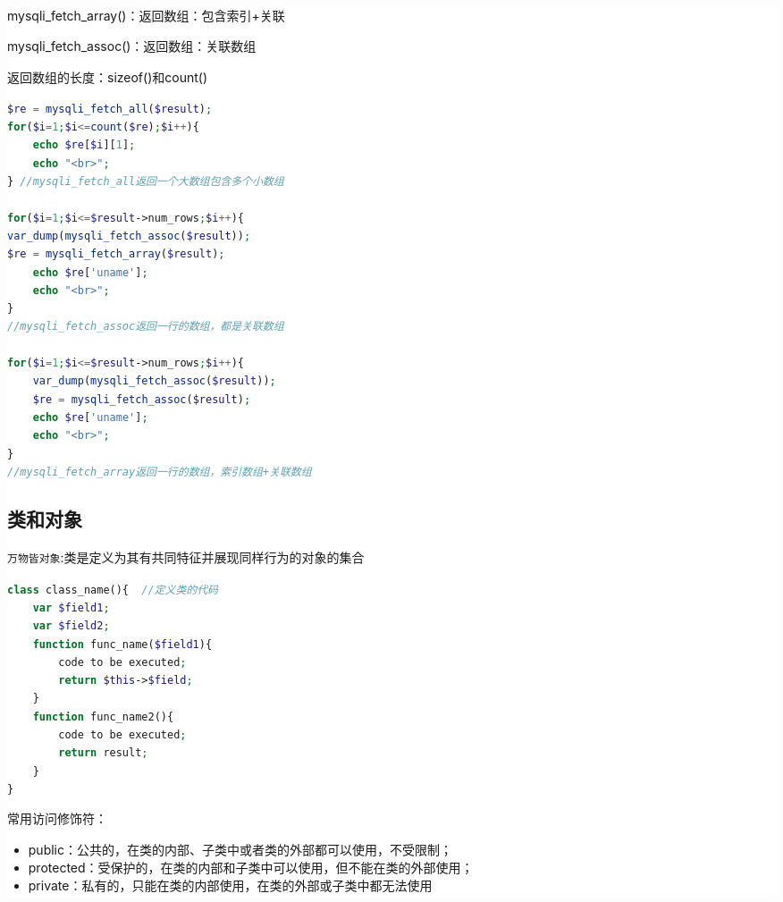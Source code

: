 mysqli_fetch_array()：返回数组：包含索引+关联

mysqli_fetch_assoc()：返回数组：关联数组

返回数组的长度：sizeof()和count()

```php
$re = mysqli_fetch_all($result);
for($i=1;$i<=count($re);$i++){
	echo $re[$i][1];
	echo "<br>";
} //mysqli_fetch_all返回一个大数组包含多个小数组

for($i=1;$i<=$result->num_rows;$i++){
var_dump(mysqli_fetch_assoc($result));
$re = mysqli_fetch_array($result);
	echo $re['uname'];
	echo "<br>";
}
//mysqli_fetch_assoc返回一行的数组，都是关联数组

for($i=1;$i<=$result->num_rows;$i++){
	var_dump(mysqli_fetch_assoc($result));
	$re = mysqli_fetch_assoc($result);
	echo $re['uname'];
	echo "<br>";
}
//mysqli_fetch_array返回一行的数组，索引数组+关联数组
```



## 类和对象

`万物皆对象`:类是定义为其有共同特征并展现同样行为的对象的集合

```php
class class_name(){  //定义类的代码
    var $field1;
    var $field2;
    function func_name($field1){
        code to be executed;
        return $this->$field;
    }
    function func_name2(){
        code to be executed;
        return result;
    }
}
```

常用访问修饰符：

- public：公共的，在类的内部、子类中或者类的外部都可以使用，不受限制；
- protected：受保护的，在类的内部和子类中可以使用，但不能在类的外部使用；
- private：私有的，只能在类的内部使用，在类的外部或子类中都无法使用
